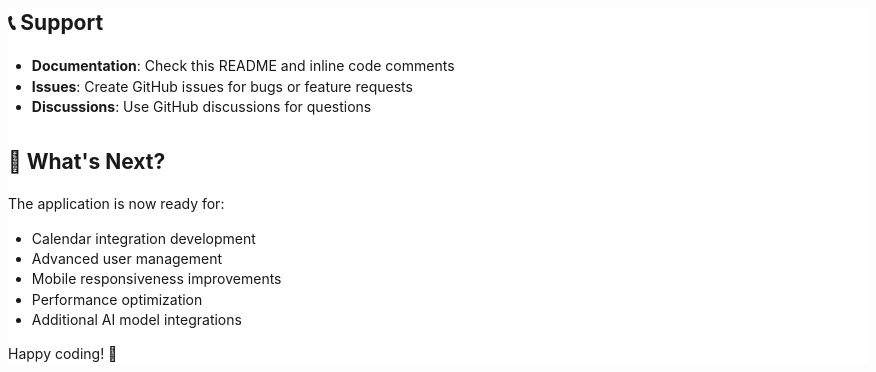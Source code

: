 ## 📞 Support

- **Documentation**: Check this README and inline code comments
- **Issues**: Create GitHub issues for bugs or feature requests
- **Discussions**: Use GitHub discussions for questions

## 🎉 What's Next?

The application is now ready for:
- Calendar integration development
- Advanced user management
- Mobile responsiveness improvements
- Performance optimization
- Additional AI model integrations

Happy coding! 🚀
